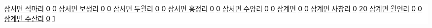 
  <tr class="item">
    <td><a href="4688034030.html">삼서면 석마리</a></td>
    <td><a href="4688034030.html">0</a></td>
    <td><a href="4688034030.html">0</a></td>
  </tr>
    

  <tr class="item">
    <td><a href="4688034031.html">삼서면 보생리</a></td>
    <td><a href="4688034031.html">0</a></td>
    <td><a href="4688034031.html">0</a></td>
  </tr>
    

  <tr class="item">
    <td><a href="4688034032.html">삼서면 두월리</a></td>
    <td><a href="4688034032.html">0</a></td>
    <td><a href="4688034032.html">0</a></td>
  </tr>
    

  <tr class="item">
    <td><a href="4688034033.html">삼서면 홍정리</a></td>
    <td><a href="4688034033.html">0</a></td>
    <td><a href="4688034033.html">0</a></td>
  </tr>
    

  <tr class="item">
    <td><a href="4688034034.html">삼서면 수양리</a></td>
    <td><a href="4688034034.html">0</a></td>
    <td><a href="4688034034.html">0</a></td>
  </tr>
    

  <tr class="item">
    <td><a href="4688035000.html">삼계면</a></td>
    <td><a href="4688035000.html">0</a></td>
    <td><a href="4688035000.html">0</a></td>
  </tr>
    

  <tr class="item">
    <td><a href="4688035021.html">삼계면 사창리</a></td>
    <td><a href="4688035021.html">0</a></td>
    <td><a href="4688035021.html">20</a></td>
  </tr>
    

  <tr class="item">
    <td><a href="4688035022.html">삼계면 월연리</a></td>
    <td><a href="4688035022.html">0</a></td>
    <td><a href="4688035022.html">0</a></td>
  </tr>
    

  <tr class="item">
    <td><a href="4688035023.html">삼계면 주산리</a></td>
    <td><a href="4688035023.html">0</a></td>
    <td><a href="4688035023.html">1</a></td>
  </tr>
    